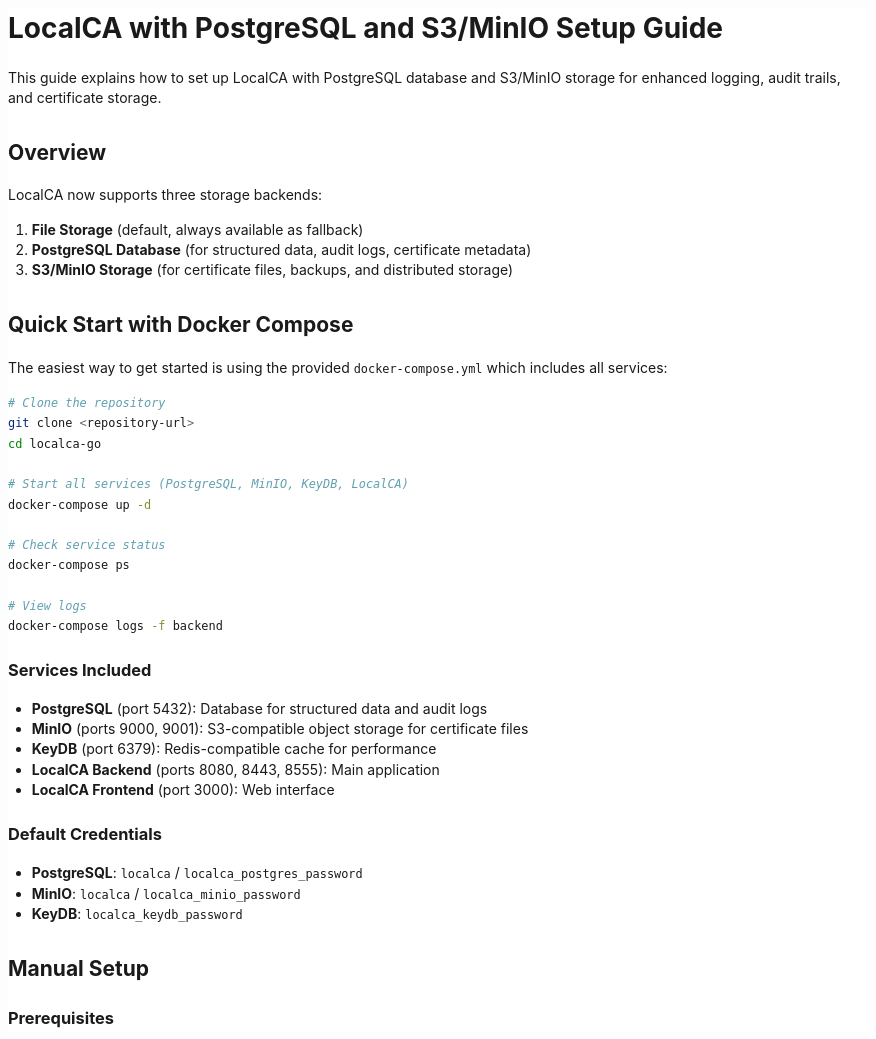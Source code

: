 # LocalCA with PostgreSQL and S3/MinIO Setup Guide

This guide explains how to set up LocalCA with PostgreSQL database and S3/MinIO storage for enhanced logging, audit trails, and certificate storage.

## Overview

LocalCA now supports three storage backends:
1. **File Storage** (default, always available as fallback)
2. **PostgreSQL Database** (for structured data, audit logs, certificate metadata)
3. **S3/MinIO Storage** (for certificate files, backups, and distributed storage)

## Quick Start with Docker Compose

The easiest way to get started is using the provided `docker-compose.yml` which includes all services:

```bash
# Clone the repository
git clone <repository-url>
cd localca-go

# Start all services (PostgreSQL, MinIO, KeyDB, LocalCA)
docker-compose up -d

# Check service status
docker-compose ps

# View logs
docker-compose logs -f backend
```

### Services Included

- **PostgreSQL** (port 5432): Database for structured data and audit logs
- **MinIO** (ports 9000, 9001): S3-compatible object storage for certificate files
- **KeyDB** (port 6379): Redis-compatible cache for performance
- **LocalCA Backend** (ports 8080, 8443, 8555): Main application
- **LocalCA Frontend** (port 3000): Web interface

### Default Credentials

- **PostgreSQL**: `localca` / `localca_postgres_password`
- **MinIO**: `localca` / `localca_minio_password`
- **KeyDB**: `localca_keydb_password`

## Manual Setup

### Prerequisites

